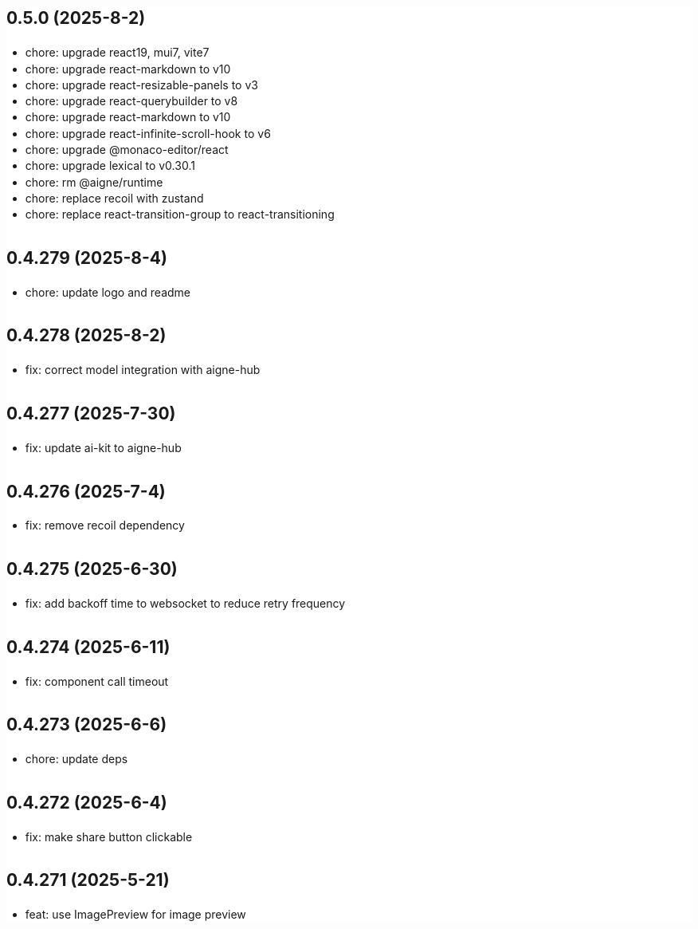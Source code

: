 ## 0.5.0 (2025-8-2)

- chore: upgrade react19, mui7, vite7
- chore: upgrade react-markdown to v10
- chore: upgrade react-resizable-panels to v3
- chore: upgrade react-querybuilder to v8
- chore: upgrade react-markdown to v10
- chore: upgrade react-infinite-scroll-hook to v6
- chore: upgrade @monaco-editor/react
- chore: upgrade lexical to v0.30.1
- chore: rm @aigne/runtime
- chore: replace recoil with zustand
- chore: replace react-transition-group to react-transitioning

## 0.4.279 (2025-8-4)

- chore: update logo and readme

## 0.4.278 (2025-8-2)

- fix: correct model integration with aigne-hub

## 0.4.277 (2025-7-30)

- fix: update ai-kit to aigne-hub

## 0.4.276 (2025-7-4)

- fix: remove recoil dependency

## 0.4.275 (2025-6-30)

- fix: add backoff time to websocket to reduce retry frequency

## 0.4.274 (2025-6-11)

- fix: component call timeout

## 0.4.273 (2025-6-6)

- chore: update deps

## 0.4.272 (2025-6-4)

- fix: make share button clickable

## 0.4.271 (2025-5-21)

- feat: use ImagePreview for image preview
